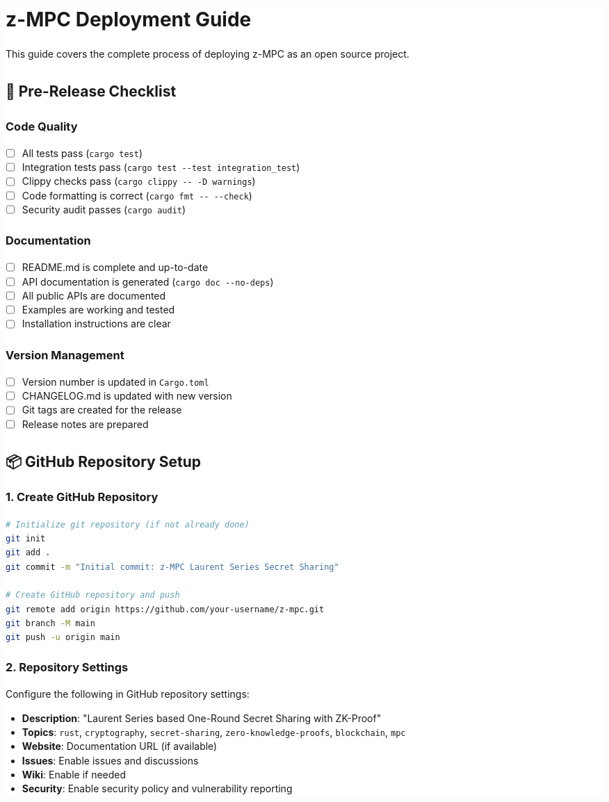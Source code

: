 # z-MPC Deployment Guide

This guide covers the complete process of deploying z-MPC as an open source project.

## 🚀 Pre-Release Checklist

### Code Quality
- [ ] All tests pass (`cargo test`)
- [ ] Integration tests pass (`cargo test --test integration_test`)
- [ ] Clippy checks pass (`cargo clippy -- -D warnings`)
- [ ] Code formatting is correct (`cargo fmt -- --check`)
- [ ] Security audit passes (`cargo audit`)

### Documentation
- [ ] README.md is complete and up-to-date
- [ ] API documentation is generated (`cargo doc --no-deps`)
- [ ] All public APIs are documented
- [ ] Examples are working and tested
- [ ] Installation instructions are clear

### Version Management
- [ ] Version number is updated in `Cargo.toml`
- [ ] CHANGELOG.md is updated with new version
- [ ] Git tags are created for the release
- [ ] Release notes are prepared

## 📦 GitHub Repository Setup

### 1. Create GitHub Repository

```bash
# Initialize git repository (if not already done)
git init
git add .
git commit -m "Initial commit: z-MPC Laurent Series Secret Sharing"

# Create GitHub repository and push
git remote add origin https://github.com/your-username/z-mpc.git
git branch -M main
git push -u origin main
```

### 2. Repository Settings

Configure the following in GitHub repository settings:

- **Description**: "Laurent Series based One-Round Secret Sharing with ZK-Proof"
- **Topics**: `rust`, `cryptography`, `secret-sharing`, `zero-knowledge-proofs`, `blockchain`, `mpc`
- **Website**: Documentation URL (if available)
- **Issues**: Enable issues and discussions
- **Wiki**: Enable if needed
- **Security**: Enable security policy and vulnerability reporting
